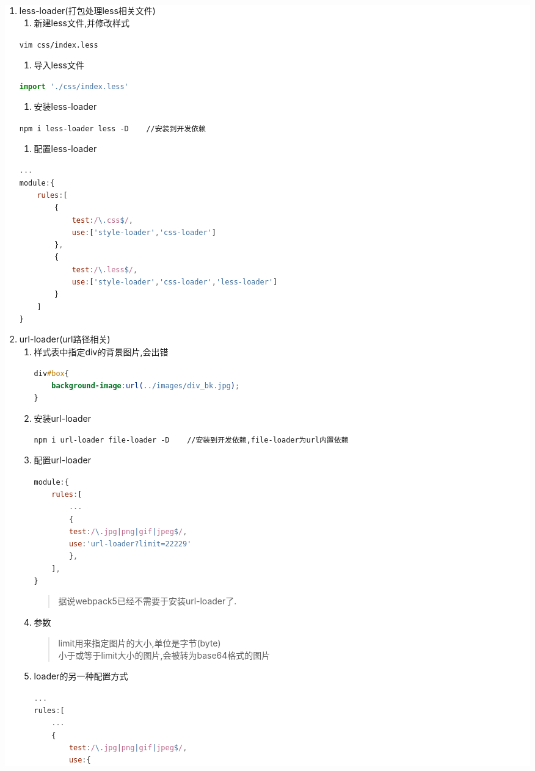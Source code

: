 1. less-loader(打包处理less相关文件)
    1. 新建less文件,并修改样式
    ```shell
    vim css/index.less
    ```
    1. 导入less文件
    ```javascript
    import './css/index.less'
    ```
    1. 安装less-loader
    ```shell
    npm i less-loader less -D    //安装到开发依赖
    ```
    1. 配置less-loader
    ```javascript
    ...
    module:{
        rules:[
            {
                test:/\.css$/,
                use:['style-loader','css-loader']
            },
            {
                test:/\.less$/,
                use:['style-loader','css-loader','less-loader']
            }
        ]
    }
    ```
1. url-loader(url路径相关)
    1. 样式表中指定div的背景图片,会出错
        ```css
        div#box{
            background-image:url(../images/div_bk.jpg);
        }
        ```
    1. 安装url-loader
        ```shell
        npm i url-loader file-loader -D    //安装到开发依赖,file-loader为url内置依赖
        ```
    1. 配置url-loader
        ```javascript
        module:{
            rules:[
                ...
                {
                test:/\.jpg|png|gif|jpeg$/,
                use:'url-loader?limit=22229'
                },
            ],
        }
        ```
        >据说webpack5已经不需要于安装url-loader了.
    1. 参数
        >limit用来指定图片的大小,单位是字节(byte)    
        >小于或等于limit大小的图片,会被转为base64格式的图片
    1. loader的另一种配置方式
        ```javascript
        ...
        rules:[
            ...
            {
                test:/\.jpg|png|gif|jpeg$/,
                use:{